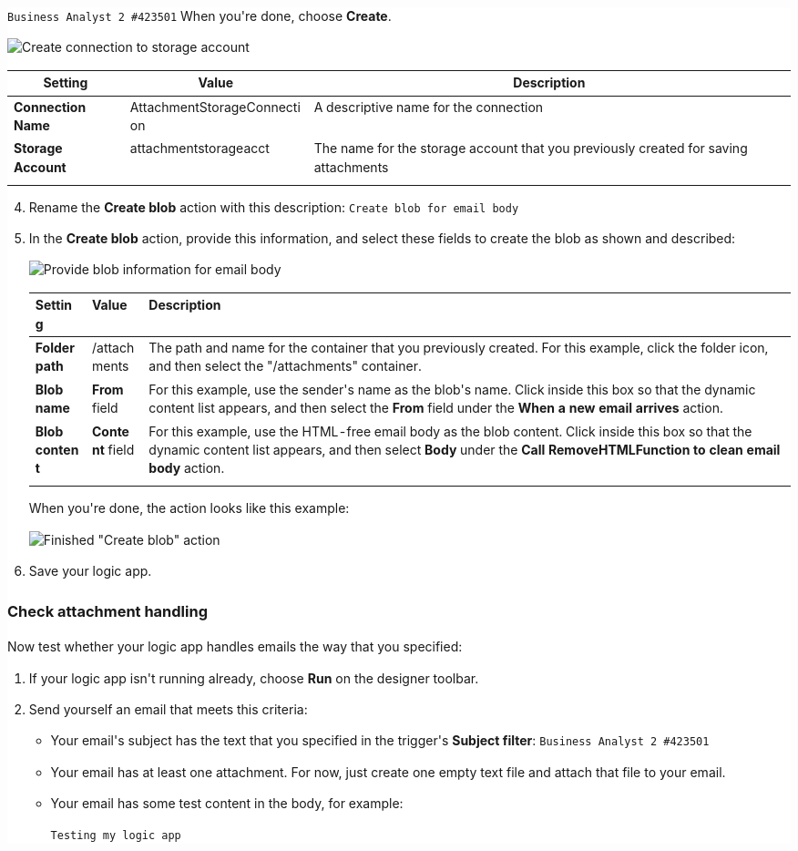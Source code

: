    ```Business Analyst 2 #423501```
When you're done, choose **Create**.

   ![Create connection to storage account](./media/tutorial-process-email-attachments-workflow/create-storage-account-connection-first.png)

   | Setting | Value | Description | 
   | ------- | ----- | ----------- | 
   | **Connection Name** | AttachmentStorageConnection | A descriptive name for the connection | 
   | **Storage Account** | attachmentstorageacct | The name for the storage account that you previously created for saving attachments | 
   |||| 

4. Rename the **Create blob** action with this description: 
```Create blob for email body```

5. In the **Create blob** action, provide this 
information, and select these fields to create 
the blob as shown and described:

   ![Provide blob information for email body](./media/tutorial-process-email-attachments-workflow/create-blob-for-email-body.png)

   | Setting | Value | Description | 
   | ------- | ----- | ----------- | 
   | **Folder path** | /attachments | The path and name for the container that you previously created. For this example, click the folder icon, and then select the "/attachments" container. | 
   | **Blob name** | **From** field | For this example, use the sender's name as the blob's name. Click inside this box so that the dynamic content list appears, and then select the **From** field under the **When a new email arrives** action. | 
   | **Blob content** | **Content** field | For this example, use the HTML-free email body as the blob content. Click inside this box so that the dynamic content list appears, and then select **Body** under the **Call RemoveHTMLFunction to clean email body** action. |
   |||| 

   When you're done, the action looks like this example:

   ![Finished "Create blob" action](./media/tutorial-process-email-attachments-workflow/create-blob-for-email-body-done.png)

6. Save your logic app. 

### Check attachment handling

Now test whether your logic app handles emails the way that you specified:

1. If your logic app isn't running already, 
choose **Run** on the designer toolbar.

2. Send yourself an email that meets this criteria:

   * Your email's subject has the text that you 
   specified in the trigger's **Subject filter**: 
   ```Business Analyst 2 #423501```

   * Your email has at least one attachment. 
   For now, just create one empty text file 
   and attach that file to your email.

   * Your email has some test content in the body, 
   for example: 

     ```
     Testing my logic app
   ```